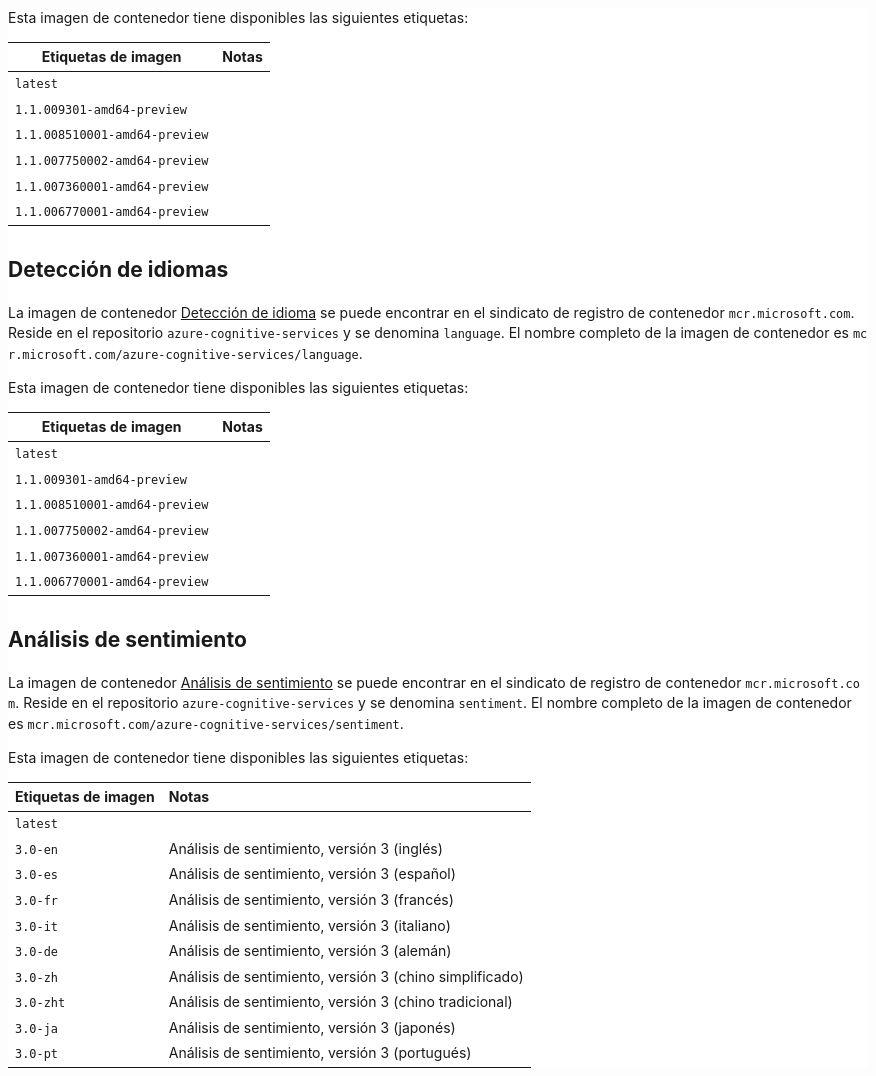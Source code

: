 Esta imagen de contenedor tiene disponibles las siguientes etiquetas:

| Etiquetas de imagen                    | Notas |
|-------------------------------|:------|
| `latest`                      |       |
| `1.1.009301-amd64-preview`    |       |
| `1.1.008510001-amd64-preview` |       |
| `1.1.007750002-amd64-preview` |       |
| `1.1.007360001-amd64-preview` |       |
| `1.1.006770001-amd64-preview` |       |

## <a name="language-detection"></a>Detección de idiomas

La imagen de contenedor [Detección de idioma][ta-la] se puede encontrar en el sindicato de registro de contenedor `mcr.microsoft.com`. Reside en el repositorio `azure-cognitive-services` y se denomina `language`. El nombre completo de la imagen de contenedor es `mcr.microsoft.com/azure-cognitive-services/language`.

Esta imagen de contenedor tiene disponibles las siguientes etiquetas:

| Etiquetas de imagen                    | Notas |
|-------------------------------|:------|
| `latest`                      |       |
| `1.1.009301-amd64-preview`    |       |
| `1.1.008510001-amd64-preview` |       |
| `1.1.007750002-amd64-preview` |       |
| `1.1.007360001-amd64-preview` |       |
| `1.1.006770001-amd64-preview` |       |

## <a name="sentiment-analysis"></a>Análisis de sentimiento

La imagen de contenedor [Análisis de sentimiento][ta-se] se puede encontrar en el sindicato de registro de contenedor `mcr.microsoft.com`. Reside en el repositorio `azure-cognitive-services` y se denomina `sentiment`. El nombre completo de la imagen de contenedor es `mcr.microsoft.com/azure-cognitive-services/sentiment`.

Esta imagen de contenedor tiene disponibles las siguientes etiquetas:

| Etiquetas de imagen | Notas                                         |
|------------|:----------------------------------------------|
| `latest`   |                                               |
| `3.0-en`   | Análisis de sentimiento, versión 3 (inglés)               |
| `3.0-es`   | Análisis de sentimiento, versión 3 (español)               |
| `3.0-fr`   | Análisis de sentimiento, versión 3 (francés)                |
| `3.0-it`   | Análisis de sentimiento, versión 3 (italiano)               |
| `3.0-de`   | Análisis de sentimiento, versión 3 (alemán)                |
| `3.0-zh`   | Análisis de sentimiento, versión 3 (chino simplificado)  |
| `3.0-zht`  | Análisis de sentimiento, versión 3 (chino tradicional) |
| `3.0-ja`   | Análisis de sentimiento, versión 3 (japonés)              |
| `3.0-pt`   | Análisis de sentimiento, versión 3 (portugués)            |

[ad-containers]: ../anomaly-Detector/anomaly-detector-container-howto.md
[cv-containers]: ../computer-vision/computer-vision-how-to-install-containers.md
[fa-containers]: ../face/face-how-to-install-containers.md
[fr-containers]: ../form-recognizer/form-recognizer-container-howto.md
[lu-containers]: ../luis/luis-container-howto.md
[sp-stt]: ../speech-service/speech-container-howto.md?tabs=stt
[sp-cstt]: ../speech-service/speech-container-howto.md?tabs=cstt
[sp-tts]: ../speech-service/speech-container-howto.md?tabs=tts
[sp-ctts]: ../speech-service/speech-container-howto.md?tabs=ctts
[ta-kp]: ../text-analytics/how-tos/text-analytics-how-to-install-containers.md?tabs=keyphrase
[ta-la]: ../text-analytics/how-tos/text-analytics-how-to-install-containers.md?tabs=language
[ta-se]: ../text-analytics/how-tos/text-analytics-how-to-install-containers.md?tabs=sentiment